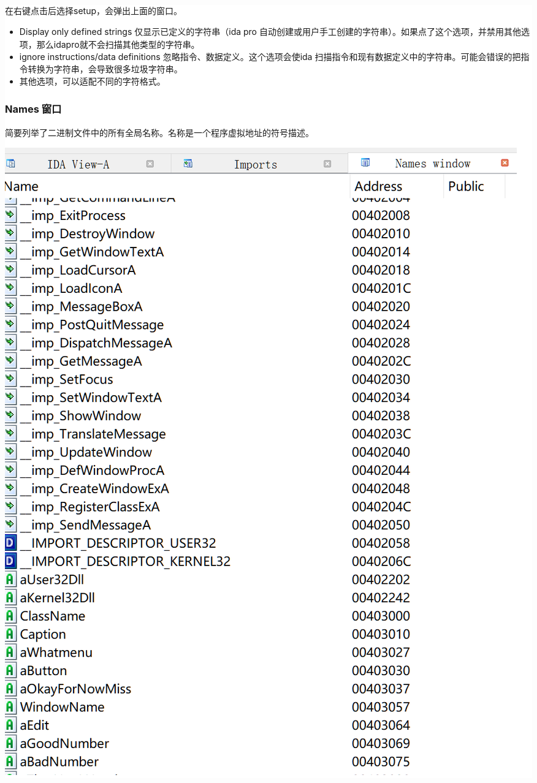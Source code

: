 在右键点击后选择setup，会弹出上面的窗口。

- Display only defined strings 仅显示已定义的字符串（ida pro 自动创建或用户手工创建的字符串）。如果点了这个选项，并禁用其他选项，那么idapro就不会扫描其他类型的字符串。
- ignore instructions/data definitions 忽略指令、数据定义。这个选项会使ida 扫描指令和现有数据定义中的字符串。可能会错误的把指令转换为字符串，会导致很多垃圾字符串。
- 其他选项，可以适配不同的字符格式。
### Names 窗口

简要列举了二进制文件中的所有全局名称。名称是一个程序虚拟地址的符号描述。


<img src="images/idapro/nameswindows.png">
